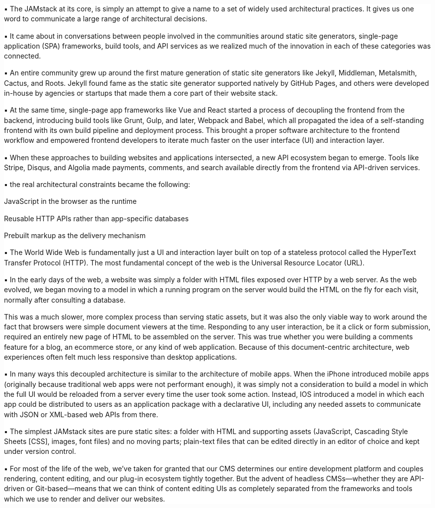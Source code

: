 ▪ The JAMstack at its core, is simply an attempt to give a name to a set of widely used architectural practices. It gives us one word to communicate a large range of architectural decisions.

▪ It came about in conversations between people involved in the communities around static site generators, single-page application (SPA) frameworks, build tools, and API services as we realized much of the innovation in each of these categories was connected.

▪ An entire community grew up around the first mature generation of static site generators like Jekyll, Middleman, Metalsmith, Cactus, and Roots. Jekyll found fame as the static site generator supported natively by GitHub Pages, and others were developed in-house by agencies or startups that made them a core part of their website stack.

▪ At the same time, single-page app frameworks like Vue and React started a process of decoupling the frontend from the backend, introducing build tools like Grunt, Gulp, and later, Webpack and Babel, which all propagated the idea of a self-standing frontend with its own build pipeline and deployment process. This brought a proper software architecture to the frontend workflow and empowered frontend developers to iterate much faster on the user interface (UI) and interaction layer.

▪ When these approaches to building websites and applications intersected, a new API ecosystem began to emerge. Tools like Stripe, Disqus, and Algolia made payments, comments, and search available directly from the frontend via API-driven services.

▪ the real architectural constraints became the following:

JavaScript in the browser as the runtime

Reusable HTTP APIs rather than app-specific databases

Prebuilt markup as the delivery mechanism

▪ The World Wide Web is fundamentally just a UI and interaction layer built on top of a stateless protocol called the HyperText Transfer Protocol (HTTP). The most fundamental concept of the web is the Universal Resource Locator (URL).

▪ In the early days of the web, a website was simply a folder with HTML files exposed over HTTP by a web server. As the web evolved, we began moving to a model in which a running program on the server would build the HTML on the fly for each visit, normally after consulting a database.

This was a much slower, more complex process than serving static assets, but it was also the only viable way to work around the fact that browsers were simple document viewers at the time. Responding to any user interaction, be it a click or form submission, required an entirely new page of HTML to be assembled on the server. This was true whether you were building a comments feature for a blog, an ecommerce store, or any kind of web application. Because of this document-centric architecture, web experiences often felt much less responsive than desktop applications.

▪ In many ways this decoupled architecture is similar to the architecture of mobile apps. When the iPhone introduced mobile apps (originally because traditional web apps were not performant enough), it was simply not a consideration to build a model in which the full UI would be reloaded from a server every time the user took some action. Instead, IOS introduced a model in which each app could be distributed to users as an application package with a declarative UI, including any needed assets to communicate with JSON or XML-based web APIs from there.

▪ The simplest JAMstack sites are pure static sites: a folder with HTML and supporting assets (JavaScript, Cascading Style Sheets [CSS], images, font files) and no moving parts; plain-text files that can be edited directly in an editor of choice and kept under version control.

▪ For most of the life of the web, we’ve taken for granted that our CMS determines our entire development platform and couples rendering, content editing, and our plug-in ecosystem tightly together. But the advent of headless CMSs—whether they are API-driven or Git-based—means that we can think of content editing UIs as completely separated from the frameworks and tools which we use to render and deliver our websites.
